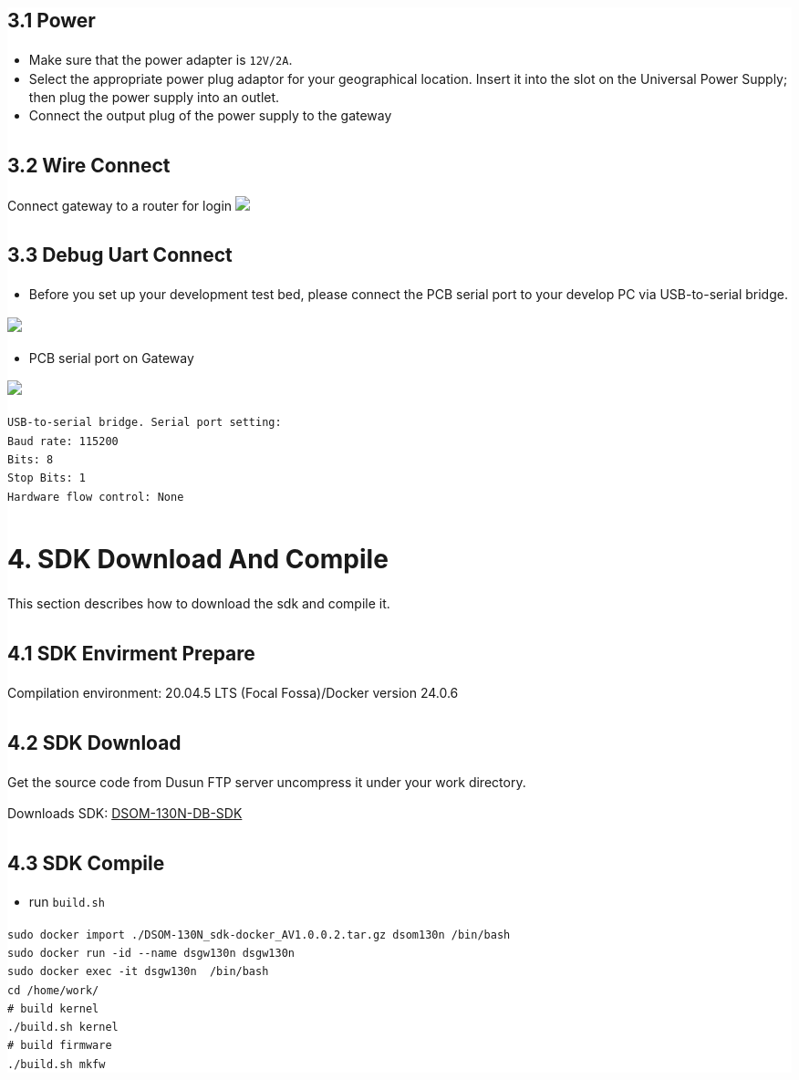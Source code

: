 ## 3.1 Power

- Make sure that the power adapter is `12V/2A`.
- Select the appropriate power plug adaptor for your geographical location. Insert it into the slot on the Universal Power Supply; then plug the power supply into an outlet.
- Connect the output plug of the power supply to the gateway

## 3.2 Wire Connect
Connect gateway to a router for login
![](https://dusunprj.oss-us-west-1.aliyuncs.com/DSGW/QSG/DSOM-130N/3-2-1.png)

## 3.3 Debug Uart Connect
- Before you set up your development test bed, please connect the PCB serial port to your develop PC via USB-to-serial bridge.

![](https://dusunprj.oss-us-west-1.aliyuncs.com/DSGW/QSG/DSOM-130N/3-3-1.png)

- PCB serial port on Gateway

![](https://dusunprj.oss-us-west-1.aliyuncs.com/DSGW/QSG/DSOM-130N/3-3-2.png)
```shell
USB-to-serial bridge. Serial port setting:
Baud rate: 115200
Bits: 8
Stop Bits: 1
Hardware flow control: None
```

# 4. SDK Download And Compile
This section describes how to download the sdk and compile it.

## 4.1 SDK Envirment Prepare
Compilation environment: 20.04.5 LTS (Focal Fossa)/Docker version 24.0.6

## 4.2 SDK Download
Get the source code from Dusun FTP server uncompress it under your work directory.

Downloads SDK: [DSOM-130N-DB-SDK](https://drive.google.com/drive/folders/1l3L-7sdstCYwOFC75FICaZoPVkIMOlU_?usp=drive_link
) 


## 4.3 SDK Compile

- run `build.sh`
```shell
sudo docker import ./DSOM-130N_sdk-docker_AV1.0.0.2.tar.gz dsom130n /bin/bash
sudo docker run -id --name dsgw130n dsgw130n
sudo docker exec -it dsgw130n  /bin/bash
cd /home/work/
# build kernel
./build.sh kernel
# build firmware
./build.sh mkfw
```
